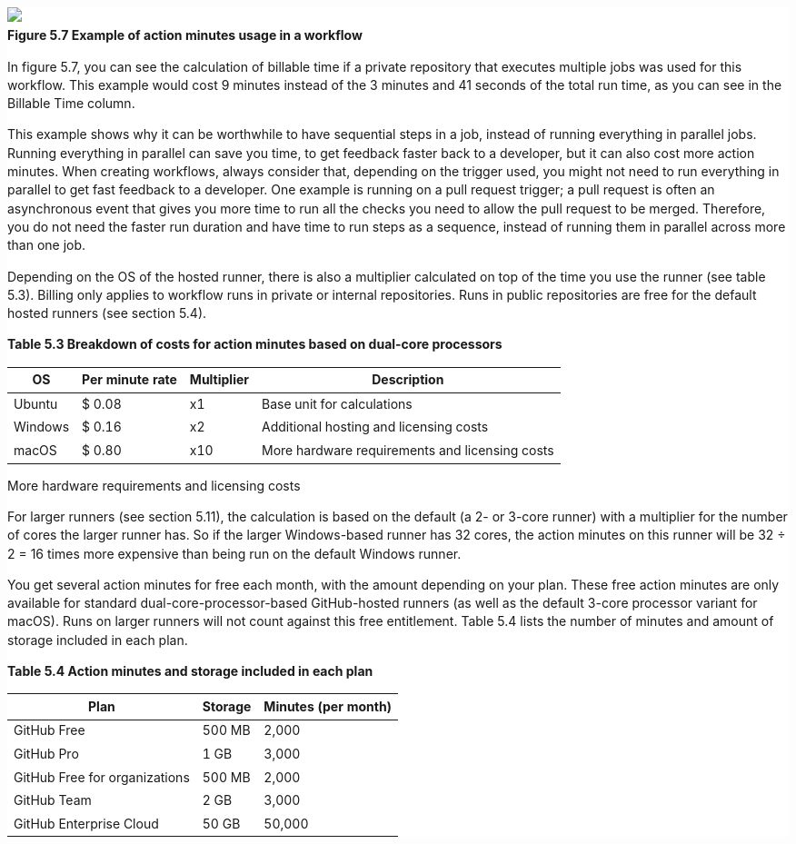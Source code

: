 ![](https://learning.oreilly.com/api/v2/epubs/urn:orm:book:9781633437302/files/OEBPS/Images/CH05_F07_Kaufmann.png)<br>
**Figure 5.7 Example of action minutes usage in a workflow**

In figure 5.7, you can see the calculation of billable time if a private repository that executes multiple jobs was used for this workflow. This example would cost 9 minutes instead of the 3 minutes and 41 seconds of the total run time, as you can see in the Billable Time column.

This example shows why it can be worthwhile to have sequential steps in a job, instead of running everything in parallel jobs. Running everything in parallel can save you time, to get feedback faster back to a developer, but it can also cost more action minutes. When creating workflows, always consider that, depending on the trigger used, you might not need to run everything in parallel to get fast feedback to a developer. One example is running on a pull request trigger; a pull request is often an asynchronous event that gives you more time to run all the checks you need to allow the pull request to be merged. Therefore, you do not need the faster run duration and have time to run steps as a sequence, instead of running them in parallel across more than one job.

Depending on the OS of the hosted runner, there is also a multiplier calculated on top of the time you use the runner (see table 5.3). Billing only applies to workflow runs in private or internal repositories. Runs in public repositories are free for the default hosted runners (see section 5.4).

**Table 5.3 Breakdown of costs for action minutes based on dual-core processors**

| **OS**  | **Per minute rate** | **Multiplier** | **Description**                                 |
|---------|---------------------|----------------|-------------------------------------------------|
| Ubuntu  | $ 0.08              | x1             | Base unit for calculations                      |
| Windows | $ 0.16              | x2             | Additional hosting and licensing costs          |
| macOS   | $ 0.80              | x10            | More hardware requirements and licensing costs  |

More hardware requirements and licensing costs

For larger runners (see section 5.11), the calculation is based on the default (a 2- or 3-core runner) with a multiplier for the number of cores the larger runner has. So if the larger Windows-based runner has 32 cores, the action minutes on this runner will be 32 ÷ 2 = 16 times more expensive than being run on the default Windows runner.

You get several action minutes for free each month, with the amount depending on your plan. These free action minutes are only available for standard dual-core-processor-based GitHub-hosted runners (as well as the default 3-core processor variant for macOS). Runs on larger runners will not count against this free entitlement. Table 5.4 lists the number of minutes and amount of storage included in each plan.

**Table 5.4 Action minutes and storage included in each plan**

| **Plan**                      | **Storage** | **Minutes (per month)** |
|-------------------------------|-------------|-------------------------|
| GitHub Free                   | 500 MB      | 2,000                   |
| GitHub Pro                    | 1 GB        | 3,000                   |
| GitHub Free for organizations | 500 MB      | 2,000                   |
| GitHub Team                   | 2 GB        | 3,000                   |
| GitHub Enterprise Cloud       | 50 GB       | 50,000                  |

